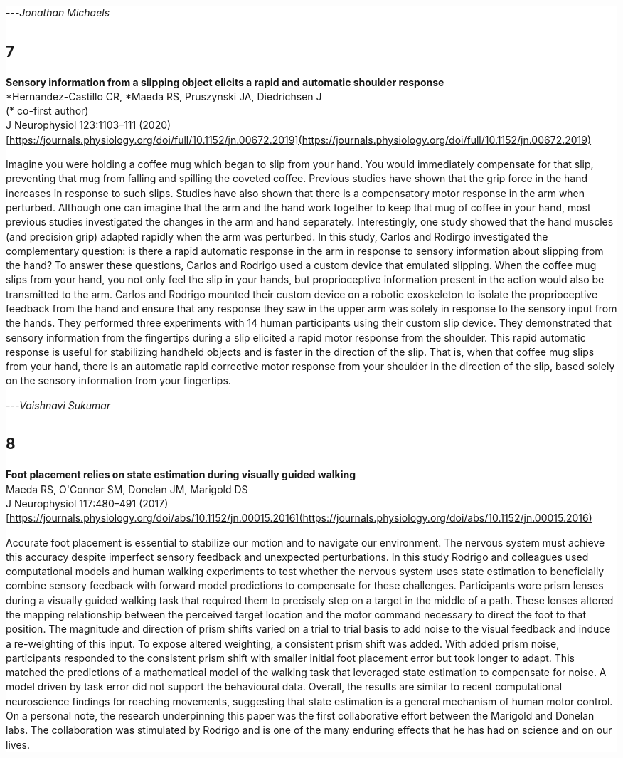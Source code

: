 ---*Jonathan Michaels*

## 7
**Sensory information from a slipping object elicits a rapid and automatic shoulder response**  
\*Hernandez-Castillo CR, \*Maeda RS, Pruszynski JA, Diedrichsen J  
(\* co-first author)  
J Neurophysiol 123:1103–111 (2020)  
[https://journals.physiology.org/doi/full/10.1152/jn.00672.2019](https://journals.physiology.org/doi/full/10.1152/jn.00672.2019)

Imagine you were holding a coffee mug which began to slip from your hand. You would immediately compensate for that slip, preventing that mug from falling and spilling the coveted coffee. Previous studies have shown that the grip force in the hand increases in response to such slips. Studies have also shown that there is a compensatory motor response in the arm when perturbed. Although one can imagine that the arm and the hand work together to keep that mug of coffee in your hand, most previous studies investigated the changes in the arm and hand separately. Interestingly, one study showed that the hand muscles (and precision grip) adapted rapidly when the arm was perturbed. In this study, Carlos and Rodirgo investigated the complementary question: is there a rapid automatic response in the arm in response to sensory information about slipping from the hand? To answer these questions, Carlos and Rodrigo used a custom device that emulated slipping. When the coffee mug slips from your hand, you not only feel the slip in your hands, but proprioceptive information present in the action would also be transmitted to the arm. Carlos and Rodrigo mounted their custom device on a robotic exoskeleton to isolate the proprioceptive feedback from the hand and ensure that any response they saw in the upper arm was solely in response to the sensory input from the hands. They performed three experiments with 14 human participants using their custom slip device. They demonstrated that sensory information from the fingertips during a slip elicited a rapid motor response from the shoulder. This rapid automatic response is useful for stabilizing handheld objects and is faster in the direction of the slip. That is, when that coffee mug slips from your hand, there is an automatic rapid corrective motor response from your shoulder in the direction of the slip, based solely on the sensory information from your fingertips.

---*Vaishnavi Sukumar*

## 8
**Foot placement relies on state estimation during visually guided walking**  
Maeda RS, O'Connor SM, Donelan JM, Marigold DS  
J Neurophysiol 117:480–491 (2017)  
[https://journals.physiology.org/doi/abs/10.1152/jn.00015.2016](https://journals.physiology.org/doi/abs/10.1152/jn.00015.2016)

Accurate foot placement is essential to stabilize our motion and to navigate our environment. The nervous system must achieve this accuracy despite imperfect sensory feedback and unexpected perturbations. In this study Rodrigo and colleagues used computational models and human walking experiments to test whether the nervous system uses state estimation to beneficially combine sensory feedback with forward model predictions to compensate for these challenges. Participants wore prism lenses during a visually guided walking task that required them to precisely step on a target in the middle of a path. These lenses altered the mapping relationship between the perceived target location and the motor command necessary to direct the foot to that position. The magnitude and direction of prism shifts varied on a trial to trial basis to add noise to the visual feedback and induce a re-weighting of this input. To expose altered weighting, a consistent prism shift was added. With added prism noise, participants responded to the consistent prism shift with smaller initial foot placement error but took longer to adapt. This matched the predictions of a mathematical model of the walking task that leveraged state estimation to compensate for noise. A model driven by task error did not support the behavioural data. Overall, the results are similar to recent computational neuroscience findings for reaching movements, suggesting that state estimation is a general mechanism of human motor control. On a personal note, the research underpinning this paper was the first collaborative effort between the Marigold and Donelan labs. The collaboration was stimulated by Rodrigo and is one of the many enduring effects that he has had on science and on our lives.
